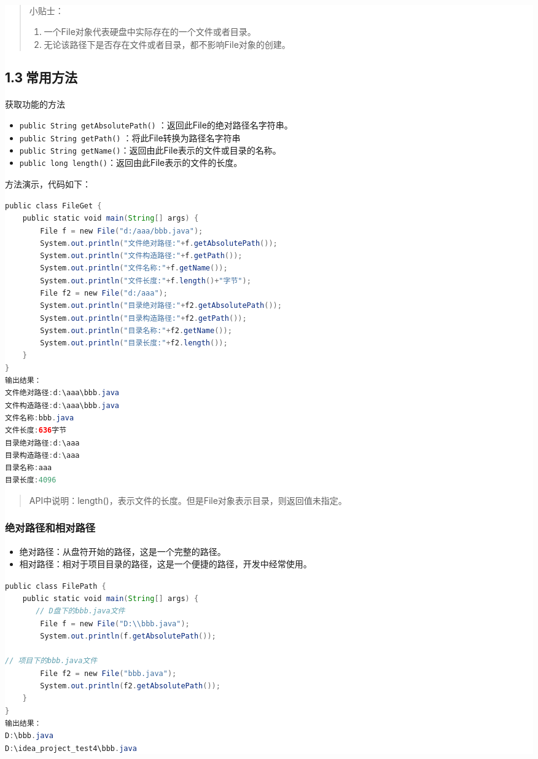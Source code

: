 > 小贴士：
> 1. 一个File对象代表硬盘中实际存在的一个文件或者目录。
> 2. 无论该路径下是否存在文件或者目录，都不影响File对象的创建。

## 1.3 常用方法

获取功能的方法

- `public String getAbsolutePath()` ：返回此File的绝对路径名字符串。
- `public String getPath()` ：将此File转换为路径名字符串
- `public String getName()`：返回由此File表示的文件或目录的名称。
- `public long length()`：返回由此File表示的文件的长度。

方法演示，代码如下：

```java
public class FileGet {
    public static void main(String[] args) {
        File f = new File("d:/aaa/bbb.java");    
        System.out.println("文件绝对路径:"+f.getAbsolutePath());
        System.out.println("文件构造路径:"+f.getPath());
        System.out.println("文件名称:"+f.getName());
        System.out.println("文件长度:"+f.length()+"字节");
        File f2 = new File("d:/aaa");    
        System.out.println("目录绝对路径:"+f2.getAbsolutePath());
        System.out.println("目录构造路径:"+f2.getPath());
        System.out.println("目录名称:"+f2.getName());
        System.out.println("目录长度:"+f2.length());
    }
}
输出结果：
文件绝对路径:d:\aaa\bbb.java
文件构造路径:d:\aaa\bbb.java
文件名称:bbb.java
文件长度:636字节
目录绝对路径:d:\aaa
目录构造路径:d:\aaa
目录名称:aaa
目录长度:4096
```

> API中说明：length()，表示文件的长度。但是File对象表示目录，则返回值未指定。

### 绝对路径和相对路径
- 绝对路径：从盘符开始的路径，这是一个完整的路径。
- 相对路径：相对于项目目录的路径，这是一个便捷的路径，开发中经常使用。

```java
public class FilePath {
    public static void main(String[] args) {
       // D盘下的bbb.java文件  
        File f = new File("D:\\bbb.java");
        System.out.println(f.getAbsolutePath());
       
// 项目下的bbb.java文件        
        File f2 = new File("bbb.java");
        System.out.println(f2.getAbsolutePath());
    }
}
输出结果：
D:\bbb.java
D:\idea_project_test4\bbb.java
```
